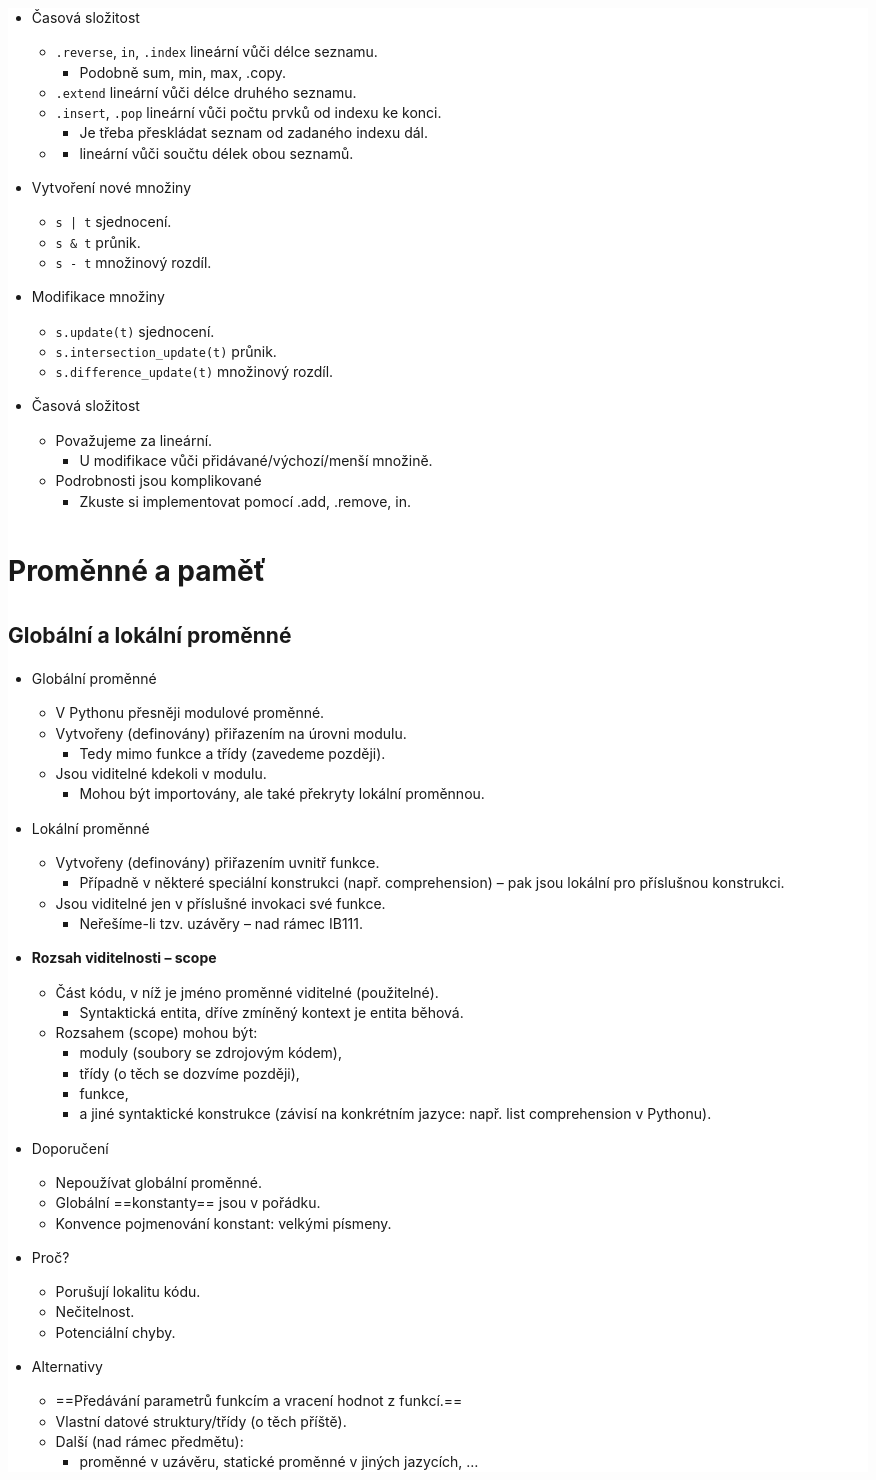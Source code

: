 - Časová složitost
	- `.reverse`, `in`, `.index` lineární vůči délce seznamu.
		- Podobně sum, min, max, .copy.
	- `.extend` lineární vůči délce druhého seznamu.
	- `.insert`, `.pop` lineární vůči počtu prvků od indexu ke konci.
		- Je třeba přeskládat seznam od zadaného indexu dál.
	- + lineární vůči součtu délek obou seznamů.

- Vytvoření nové množiny
	- `s | t` sjednocení.
	- `s & t` průnik.
	- `s - t` množinový rozdíl.
- Modifikace množiny
	- `s.update(t)` sjednocení.
	- `s.intersection_update(t)` průnik.
	- `s.difference_update(t)` množinový rozdíl.
- Časová složitost
	- Považujeme za lineární.
		- U modifikace vůči přidávané/výchozí/menší množině.
	- Podrobnosti jsou komplikované
		- Zkuste si implementovat pomocí .add, .remove, in.

# Proměnné a paměť
## Globální a lokální proměnné
- Globální proměnné
	- V Pythonu přesněji modulové proměnné.
	- Vytvořeny (definovány) přiřazením na úrovni modulu.
		- Tedy mimo funkce a třídy (zavedeme později).
	- Jsou viditelné kdekoli v modulu.
		- Mohou být importovány, ale také překryty lokální proměnnou.
- Lokální proměnné
	- Vytvořeny (definovány) přiřazením uvnitř funkce.
		- Případně v některé speciální konstrukci (např. comprehension) – pak jsou lokální pro příslušnou konstrukci.
	- Jsou viditelné jen v příslušné invokaci své funkce.
		- Neřešíme-li tzv. uzávěry – nad rámec IB111.

- **Rozsah viditelnosti – scope**
	- Část kódu, v níž je jméno proměnné viditelné (použitelné).
		- Syntaktická entita, dříve zmíněný kontext je entita běhová.
	- Rozsahem (scope) mohou být:
		- moduly (soubory se zdrojovým kódem),
		- třídy (o těch se dozvíme později),
		- funkce,
		- a jiné syntaktické konstrukce (závisí na konkrétním jazyce: např. list comprehension v Pythonu).

- Doporučení
	- Nepoužívat globální proměnné.
	- Globální ==konstanty== jsou v pořádku.
	- Konvence pojmenování konstant: velkými písmeny.
- Proč?
	- Porušují lokalitu kódu.
	- Nečitelnost.
	- Potenciální chyby.
- Alternativy
	- ==Předávání parametrů funkcím a vracení hodnot z funkcí.==
	- Vlastní datové struktury/třídy (o těch příště).
	- Další (nad rámec předmětu):
		- proměnné v uzávěru, statické proměnné v jiných jazycích, …
